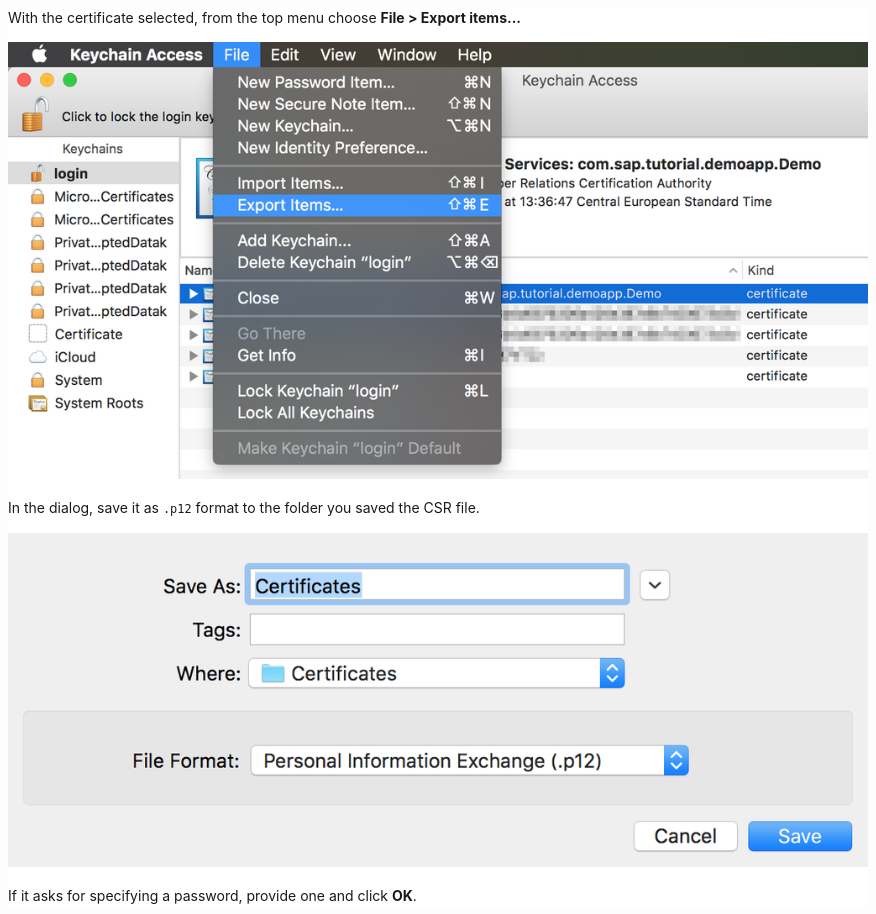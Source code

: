 With the certificate selected, from the top menu choose **File > Export items...**

![App ID creation](fiori-ios-hcpms-push-notifications-15.png)

In the dialog, save it as `.p12` format to the folder you saved the CSR file.

![App ID creation](fiori-ios-hcpms-push-notifications-16.png)

If it asks for specifying a password, provide one and click **OK**.

